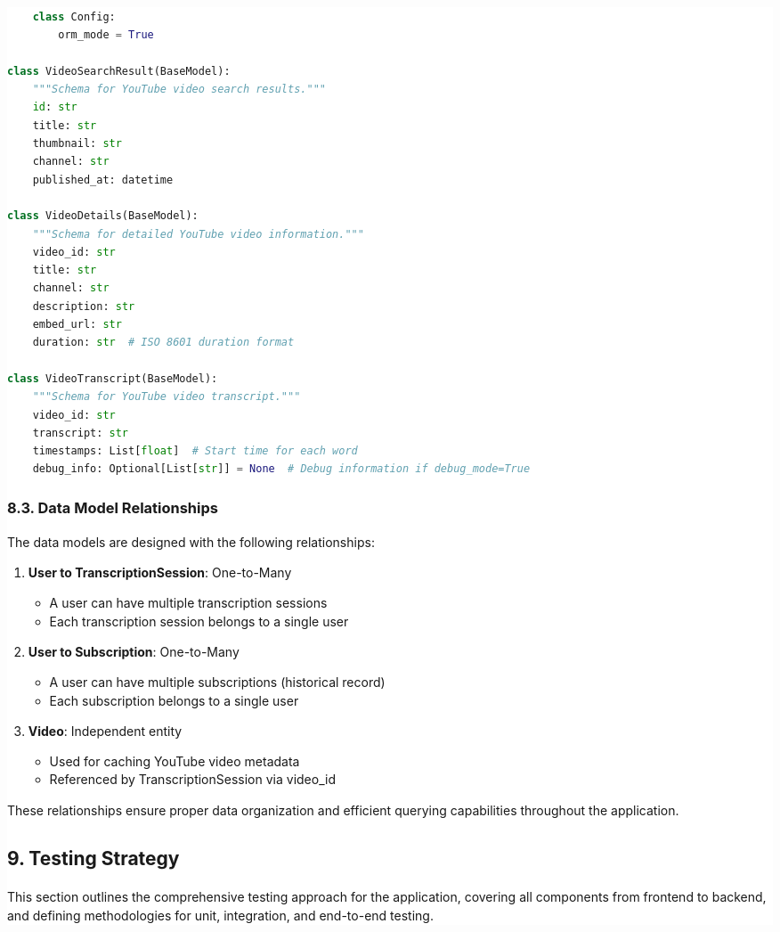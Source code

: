 ```python
    class Config:
        orm_mode = True

class VideoSearchResult(BaseModel):
    """Schema for YouTube video search results."""
    id: str
    title: str
    thumbnail: str
    channel: str
    published_at: datetime

class VideoDetails(BaseModel):
    """Schema for detailed YouTube video information."""
    video_id: str
    title: str
    channel: str
    description: str
    embed_url: str
    duration: str  # ISO 8601 duration format
    
class VideoTranscript(BaseModel):
    """Schema for YouTube video transcript."""
    video_id: str
    transcript: str
    timestamps: List[float]  # Start time for each word
    debug_info: Optional[List[str]] = None  # Debug information if debug_mode=True
```

### 8.3. Data Model Relationships

The data models are designed with the following relationships:

1. **User to TranscriptionSession**: One-to-Many
   - A user can have multiple transcription sessions
   - Each transcription session belongs to a single user

2. **User to Subscription**: One-to-Many
   - A user can have multiple subscriptions (historical record)
   - Each subscription belongs to a single user

3. **Video**: Independent entity
   - Used for caching YouTube video metadata
   - Referenced by TranscriptionSession via video_id

These relationships ensure proper data organization and efficient querying capabilities throughout the application.

## 9. Testing Strategy

This section outlines the comprehensive testing approach for the application, covering all components from frontend to backend, and defining methodologies for unit, integration, and end-to-end testing.
